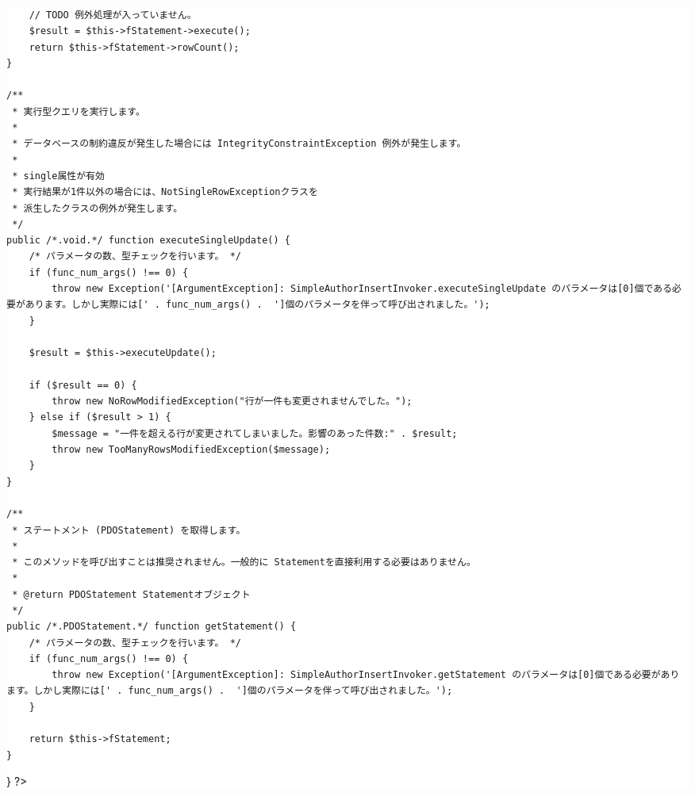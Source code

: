         // TODO 例外処理が入っていません。
        $result = $this->fStatement->execute();
        return $this->fStatement->rowCount();
    }

    /**
     * 実行型クエリを実行します。
     *
     * データベースの制約違反が発生した場合には IntegrityConstraintException 例外が発生します。
     *
     * single属性が有効
     * 実行結果が1件以外の場合には、NotSingleRowExceptionクラスを
     * 派生したクラスの例外が発生します。
     */
    public /*.void.*/ function executeSingleUpdate() {
        /* パラメータの数、型チェックを行います。 */
        if (func_num_args() !== 0) {
            throw new Exception('[ArgumentException]: SimpleAuthorInsertInvoker.executeSingleUpdate のパラメータは[0]個である必要があります。しかし実際には[' . func_num_args() .  ']個のパラメータを伴って呼び出されました。');
        }

        $result = $this->executeUpdate();

        if ($result == 0) {
            throw new NoRowModifiedException("行が一件も変更されませんでした。");
        } else if ($result > 1) {
            $message = "一件を超える行が変更されてしまいました。影響のあった件数:" . $result;
            throw new TooManyRowsModifiedException($message);
        }
    }

    /**
     * ステートメント (PDOStatement) を取得します。
     *
     * このメソッドを呼び出すことは推奨されません。一般的に Statementを直接利用する必要はありません。
     *
     * @return PDOStatement Statementオブジェクト
     */
    public /*.PDOStatement.*/ function getStatement() {
        /* パラメータの数、型チェックを行います。 */
        if (func_num_args() !== 0) {
            throw new Exception('[ArgumentException]: SimpleAuthorInsertInvoker.getStatement のパラメータは[0]個である必要があります。しかし実際には[' . func_num_args() .  ']個のパラメータを伴って呼び出されました。');
        }

        return $this->fStatement;
    }
}
?>